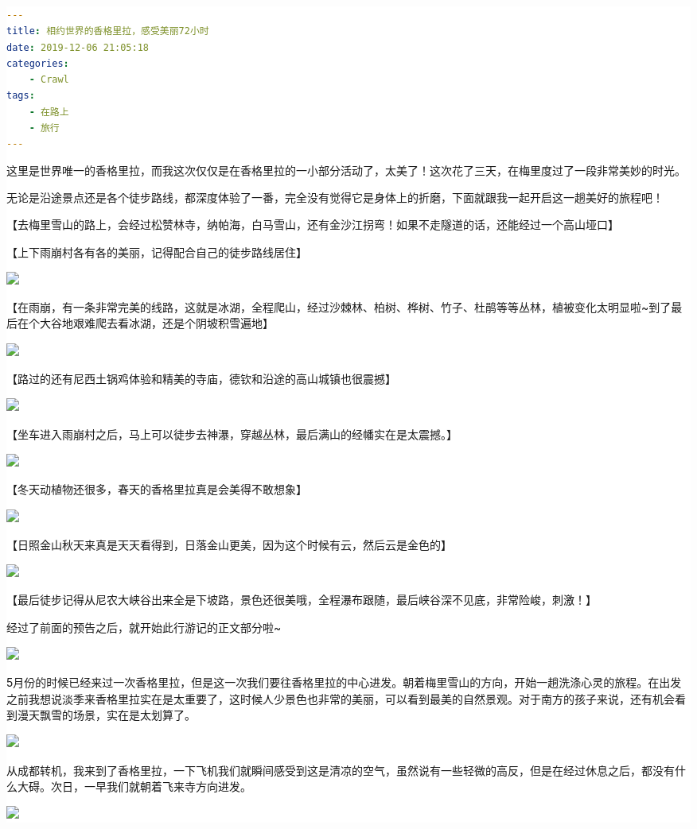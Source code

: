 ```yaml
---
title: 相约世界的香格里拉，感受美丽72小时
date: 2019-12-06 21:05:18
categories:
	- Crawl
tags:
	- 在路上
	- 旅行
---
```

这里是世界唯一的香格里拉，而我这次仅仅是在香格里拉的一小部分活动了，太美了！这次花了三天，在梅里度过了一段非常美妙的时光。

无论是沿途景点还是各个徒步路线，都深度体验了一番，完全没有觉得它是身体上的折磨，下面就跟我一起开启这一趟美好的旅程吧！

【去梅里雪山的路上，会经过松赞林寺，纳帕海，白马雪山，还有金沙江拐弯！如果不走隧道的话，还能经过一个高山垭口】

【上下雨崩村各有各的美丽，记得配合自己的徒步路线居住】

![](https://s.tuniu.net/qn/image/baeb5bade16db5a19e810153c8b60e29/8a746bf4-9110-4062-a20b-5b6ede98a857.JPG?imageView2/2/w/800/h/0)

【在雨崩，有一条非常完美的线路，这就是冰湖，全程爬山，经过沙棘林、柏树、桦树、竹子、杜鹃等等丛林，植被变化太明显啦~到了最后在个大谷地艰难爬去看冰湖，还是个阴坡积雪遍地】

![](https://s.tuniu.net/qn/image/baeb5bade16db5a19e810153c8b60e29/27249f39-4c9f-4d70-a6a7-df1bbc3b705d.JPG?imageView2/2/w/800/h/0)

【路过的还有尼西土锅鸡体验和精美的寺庙，德钦和沿途的高山城镇也很震撼】

![](https://s.tuniu.net/qn/image/baeb5bade16db5a19e810153c8b60e29/b441e384-3b52-49de-b0b7-04c06f31bdc7.JPG?imageView2/2/w/800/h/0)

【坐车进入雨崩村之后，马上可以徒步去神瀑，穿越丛林，最后满山的经幡实在是太震撼。】

![](https://s.tuniu.net/qn/image/baeb5bade16db5a19e810153c8b60e29/e152e2f6-b907-47dc-b3ba-37482b219bdf.JPG?imageView2/2/w/800/h/0)

【冬天动植物还很多，春天的香格里拉真是会美得不敢想象】

![](https://s.tuniu.net/qn/image/baeb5bade16db5a19e810153c8b60e29/2b86c6ac-9255-47da-a69a-e5f073aaf032.JPG?imageView2/2/w/800/h/0)

【日照金山秋天来真是天天看得到，日落金山更美，因为这个时候有云，然后云是金色的】

![](https://s.tuniu.net/qn/image/baeb5bade16db5a19e810153c8b60e29/656e74d0-4894-4703-a436-2d1e13e36dc1.JPG?imageView2/2/w/800/h/0)

【最后徒步记得从尼农大峡谷出来全是下坡路，景色还很美哦，全程瀑布跟随，最后峡谷深不见底，非常险峻，刺激！】

经过了前面的预告之后，就开始此行游记的正文部分啦~

![](https://s.tuniu.net/qn/image/baeb5bade16db5a19e810153c8b60e29/3730b1e6-271e-4b1d-9f2c-ed24c04596ab.jpg?imageView2/2/w/800/h/0)

5月份的时候已经来过一次香格里拉，但是这一次我们要往香格里拉的中心进发。朝着梅里雪山的方向，开始一趟洗涤心灵的旅程。在出发之前我想说淡季来香格里拉实在是太重要了，这时候人少景色也非常的美丽，可以看到最美的自然景观。对于南方的孩子来说，还有机会看到漫天飘雪的场景，实在是太划算了。

![](https://s.tuniu.net/qn/image/baeb5bade16db5a19e810153c8b60e29/8c66fdbb-c1c1-4fe6-8f47-b6adfdda9482.jpg?imageView2/2/w/800/h/0)

从成都转机，我来到了香格里拉，一下飞机我们就瞬间感受到这是清凉的空气，虽然说有一些轻微的高反，但是在经过休息之后，都没有什么大碍。次日，一早我们就朝着飞来寺方向进发。

![](https://s.tuniu.net/qn/image/baeb5bade16db5a19e810153c8b60e29/a68c0033-fb9b-4713-8463-eb3926c86933.jpg?imageView2/2/w/800/h/0)

